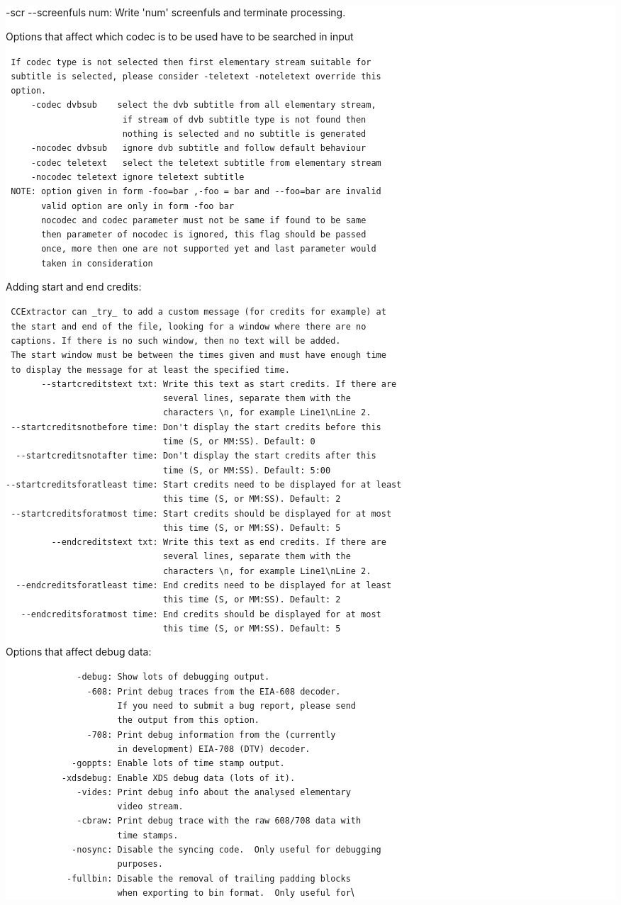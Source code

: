 -scr \--screenfuls num: Write \'num\' screenfuls and terminate
processing.

Options that affect which codec is to be used have to be searched in
input

` If codec type is not selected then first elementary stream suitable for`\
` subtitle is selected, please consider -teletext -noteletext override this`\
` option.`\
`     -codec dvbsub    select the dvb subtitle from all elementary stream,`\
`                       if stream of dvb subtitle type is not found then`\
`                       nothing is selected and no subtitle is generated`\
`     -nocodec dvbsub   ignore dvb subtitle and follow default behaviour`\
`     -codec teletext   select the teletext subtitle from elementary stream`\
`     -nocodec teletext ignore teletext subtitle`\
` NOTE: option given in form -foo=bar ,-foo = bar and --foo=bar are invalid`\
`       valid option are only in form -foo bar`\
`       nocodec and codec parameter must not be same if found to be same`\
`       then parameter of nocodec is ignored, this flag should be passed`\
`       once, more then one are not supported yet and last parameter would`\
`       taken in consideration`

Adding start and end credits:

` CCExtractor can _try_ to add a custom message (for credits for example) at`\
` the start and end of the file, looking for a window where there are no`\
` captions. If there is no such window, then no text will be added.`\
` The start window must be between the times given and must have enough time`\
` to display the message for at least the specified time.`\
`       --startcreditstext txt: Write this text as start credits. If there are`\
`                               several lines, separate them with the`\
`                               characters \n, for example Line1\nLine 2.`\
` --startcreditsnotbefore time: Don't display the start credits before this`\
`                               time (S, or MM:SS). Default: 0`\
`  --startcreditsnotafter time: Don't display the start credits after this`\
`                               time (S, or MM:SS). Default: 5:00`\
`--startcreditsforatleast time: Start credits need to be displayed for at least`\
`                               this time (S, or MM:SS). Default: 2`\
` --startcreditsforatmost time: Start credits should be displayed for at most`\
`                               this time (S, or MM:SS). Default: 5`\
`         --endcreditstext txt: Write this text as end credits. If there are`\
`                               several lines, separate them with the`\
`                               characters \n, for example Line1\nLine 2.`\
`  --endcreditsforatleast time: End credits need to be displayed for at least`\
`                               this time (S, or MM:SS). Default: 2`\
`   --endcreditsforatmost time: End credits should be displayed for at most`\
`                               this time (S, or MM:SS). Default: 5`

Options that affect debug data:

`              -debug: Show lots of debugging output.`\
`                -608: Print debug traces from the EIA-608 decoder.`\
`                      If you need to submit a bug report, please send`\
`                      the output from this option.`\
`                -708: Print debug information from the (currently`\
`                      in development) EIA-708 (DTV) decoder.`\
`             -goppts: Enable lots of time stamp output.`\
`           -xdsdebug: Enable XDS debug data (lots of it).`\
`              -vides: Print debug info about the analysed elementary`\
`                      video stream.`\
`              -cbraw: Print debug trace with the raw 608/708 data with`\
`                      time stamps.`\
`             -nosync: Disable the syncing code.  Only useful for debugging`\
`                      purposes.`\
`            -fullbin: Disable the removal of trailing padding blocks`\
`                      when exporting to bin format.  Only useful for`\
